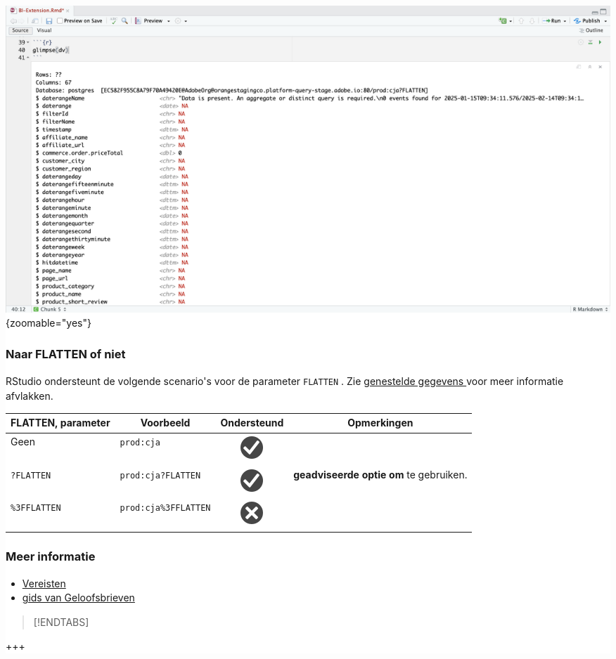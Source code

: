    ![ RStudio config stap 2 ](assets/rstudio-config-step2.png){zoomable="yes"}

### Naar FLATTEN of niet

RStudio ondersteunt de volgende scenario&#39;s voor de parameter `FLATTEN` . Zie [ genestelde gegevens ](https://experienceleague.adobe.com/en/docs/experience-platform/query/key-concepts/flatten-nested-data) voor meer informatie afvlakken.

| FLATTEN, parameter | Voorbeeld | Ondersteund | Opmerkingen |
|---|---|:---:|---|
| Geen | `prod:cja` | ![ CheckmarkCircle ](/help/assets/icons/CheckmarkCircle.svg) | |
| `?FLATTEN` | `prod:cja?FLATTEN` | ![ CheckmarkCircle ](/help/assets/icons/CheckmarkCircle.svg) | **geadviseerde optie om** te gebruiken. |
| `%3FFLATTEN` | `prod:cja%3FFLATTEN` | ![ CloseCircle ](/help/assets/icons/CloseCircle.svg) | |

### Meer informatie

* [Vereisten](/help/data-views/bi-extension.md#prerequisites)
* [ gids van Geloofsbrieven ](https://experienceleague.adobe.com/en/docs/experience-platform/query/ui/credentials)

>[!ENDTABS]

+++
